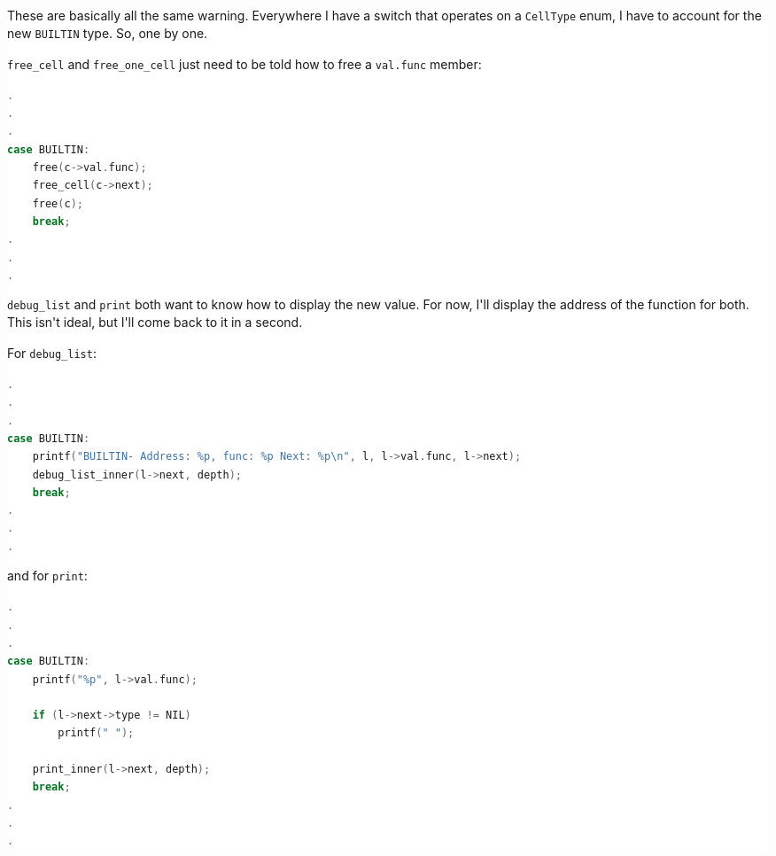 These are basically all the same warning. Everywhere I have a switch that
operates on a `CellType` enum, I have to account for the new `BUILTIN` type.
So, one by one.

`free_cell` and `free_one_cell` just need to be told how to free a `val.func`
member:

```c
.
.
.
case BUILTIN:
    free(c->val.func);
    free_cell(c->next);
    free(c);
    break;
.
.
.
```

`debug_list` and `print` both want to know how to display the new value. For now, I'll display the address of the function for both. This isn't ideal, but I'll come back to it in a second.

For `debug_list`:

```c
.
.
.
case BUILTIN:
    printf("BUILTIN- Address: %p, func: %p Next: %p\n", l, l->val.func, l->next);
    debug_list_inner(l->next, depth);
    break;
.
.
.
```

and for `print`:

```c
.
.
.
case BUILTIN:
    printf("%p", l->val.func);

    if (l->next->type != NIL)
        printf(" ");

    print_inner(l->next, depth);
    break;
.
.
.
```

